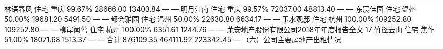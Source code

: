 林语春风
住宅
重庆
99.67%
28666.00
13403.84
—
—
明月江南
住宅
重庆
99.57%
72037.00
48813.40
—
—
东宸佳园
住宅
温州
50.00%
19681.20
5491.50
—
—
都会雅园
住宅
温州
50.00%
22630.80
6634.17
—
—
玉水观邸
住宅
杭州
100.00%
109252.80
109252.80
—
—
柳岸闻莺
住宅
杭州
100.00%
6351.61
1244.76
—
—
荣安地产股份有限公司2018年年度报告全文
17
竹径云山
住宅
焦作
51.00%
18071.68
1513.37
—
—
合计
876109.35
464111.92
223342.45
—
（六）公司主要房地产出租情况